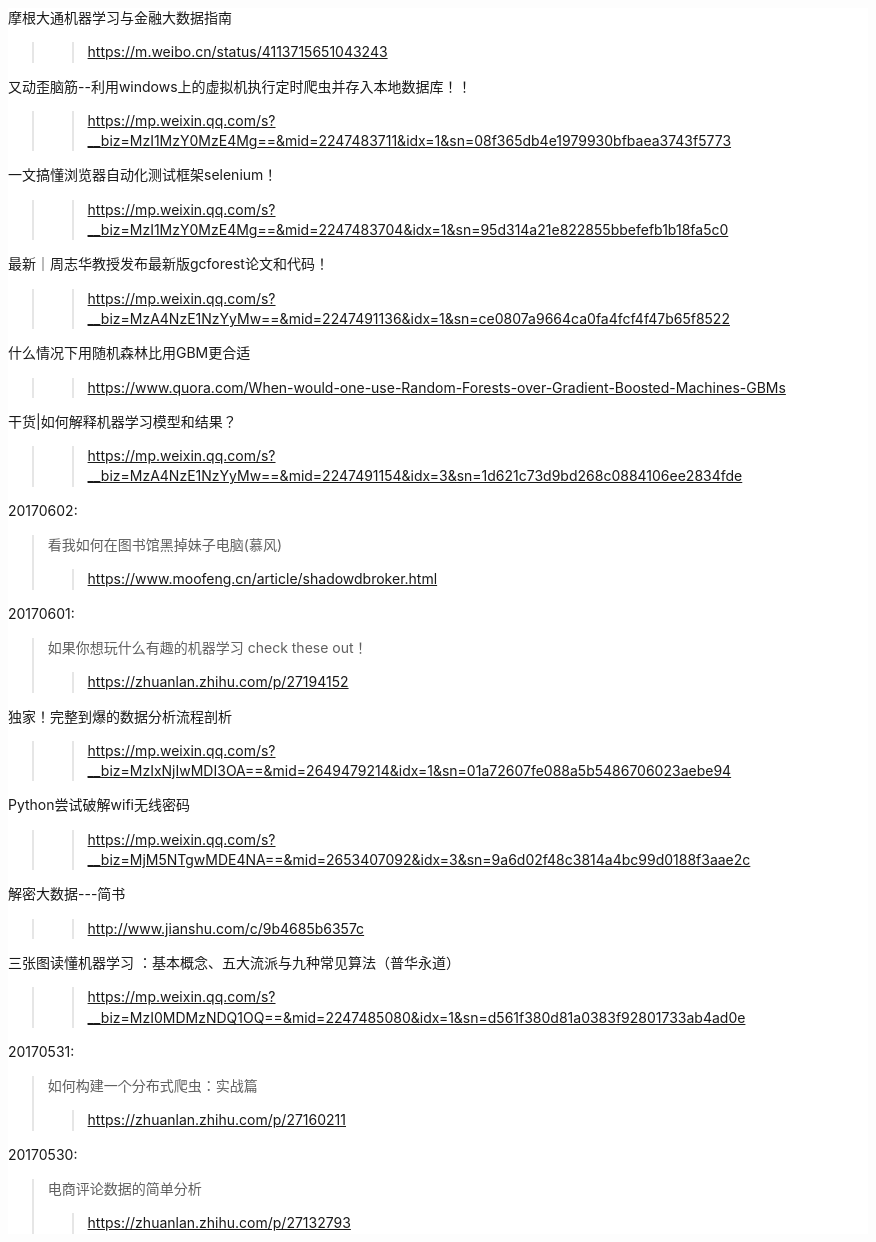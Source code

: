 摩根大通机器学习与金融大数据指南
>>https://m.weibo.cn/status/4113715651043243

又动歪脑筋--利用windows上的虚拟机执行定时爬虫并存入本地数据库！！
>>https://mp.weixin.qq.com/s?__biz=MzI1MzY0MzE4Mg==&mid=2247483711&idx=1&sn=08f365db4e1979930bfbaea3743f5773

一文搞懂浏览器自动化测试框架selenium！
>>https://mp.weixin.qq.com/s?__biz=MzI1MzY0MzE4Mg==&mid=2247483704&idx=1&sn=95d314a21e822855bbefefb1b18fa5c0

最新｜周志华教授发布最新版gcforest论文和代码！
>>https://mp.weixin.qq.com/s?__biz=MzA4NzE1NzYyMw==&mid=2247491136&idx=1&sn=ce0807a9664ca0fa4fcf4f47b65f8522

什么情况下用随机森林比用GBM更合适
>>https://www.quora.com/When-would-one-use-Random-Forests-over-Gradient-Boosted-Machines-GBMs

干货|如何解释机器学习模型和结果？
>>https://mp.weixin.qq.com/s?__biz=MzA4NzE1NzYyMw==&mid=2247491154&idx=3&sn=1d621c73d9bd268c0884106ee2834fde




20170602:
>看我如何在图书馆黑掉妹子电脑(慕风)
>>https://www.moofeng.cn/article/shadowdbroker.html


20170601:
>如果你想玩什么有趣的机器学习 check these out！
>>https://zhuanlan.zhihu.com/p/27194152

独家！完整到爆的数据分析流程剖析
>>https://mp.weixin.qq.com/s?__biz=MzIxNjIwMDI3OA==&mid=2649479214&idx=1&sn=01a72607fe088a5b5486706023aebe94

Python尝试破解wifi无线密码
>>https://mp.weixin.qq.com/s?__biz=MjM5NTgwMDE4NA==&mid=2653407092&idx=3&sn=9a6d02f48c3814a4bc99d0188f3aae2c

解密大数据---简书
>>http://www.jianshu.com/c/9b4685b6357c

三张图读懂机器学习 ：基本概念、五大流派与九种常见算法（普华永道）
>>https://mp.weixin.qq.com/s?__biz=MzI0MDMzNDQ1OQ==&mid=2247485080&idx=1&sn=d561f380d81a0383f92801733ab4ad0e



20170531:
>如何构建一个分布式爬虫：实战篇
>>https://zhuanlan.zhihu.com/p/27160211


20170530:
>电商评论数据的简单分析
>>https://zhuanlan.zhihu.com/p/27132793

